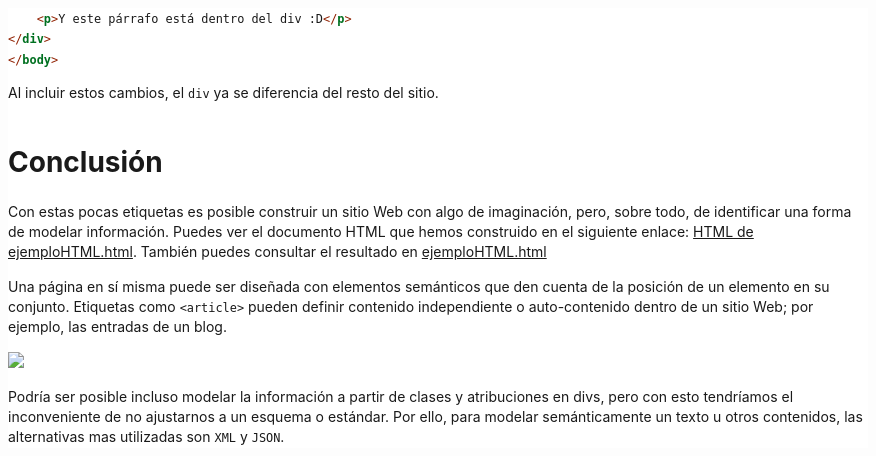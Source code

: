 ```html
    <p>Y este párrafo está dentro del div :D</p>
</div>
</body>
```

Al incluir estos cambios, el `div` ya se diferencia del resto del sitio.

# Conclusión

Con estas pocas etiquetas es posible construir un sitio Web con algo de imaginación, pero, sobre todo, de identificar una forma de modelar información. Puedes ver el documento HTML que hemos construido en el siguiente enlace: [HTML de ejemploHTML.html](https://github.com/Taller-Abierto-de-Humanidades-Digitales/bases_de_datos/blob/master/ejemplos/ejemploHTML.html). También puedes consultar el resultado en [ejemploHTML.html](/ejemplos/ejemploHTML.html)

Una página en sí misma puede ser diseñada con elementos semánticos que den cuenta de la posición de un elemento en su conjunto. Etiquetas como `<article>` pueden definir contenido independiente o auto-contenido dentro de un sitio Web; por ejemplo, las entradas de un blog. 

<img src="https://www.w3schools.com/html/img_sem_elements.gif">

Podría ser posible incluso modelar la información a partir de clases y atribuciones en divs, pero con esto tendríamos el inconveniente de no ajustarnos a un esquema o estándar. Por ello, para modelar semánticamente un texto u otros contenidos, las alternativas mas utilizadas son `XML` y `JSON`.